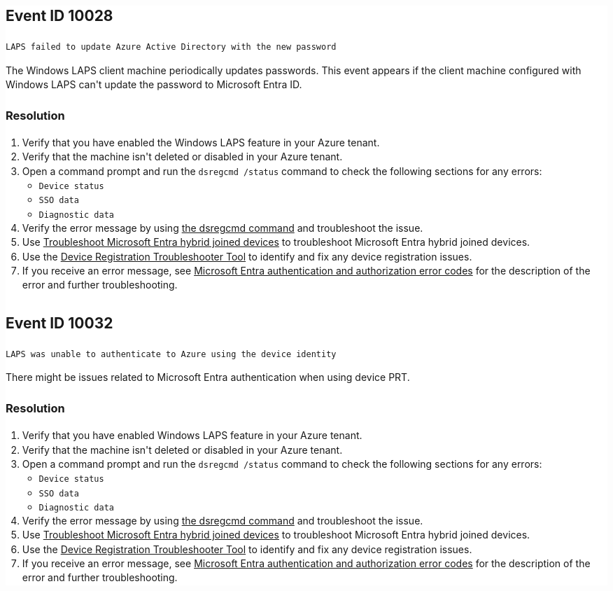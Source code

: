 ## Event ID 10028

```output
LAPS failed to update Azure Active Directory with the new password
```

The Windows LAPS client machine periodically updates passwords. This event appears if the client machine configured with Windows LAPS can't update the password to Microsoft Entra ID.

### Resolution

1. Verify that you have enabled the Windows LAPS feature in your Azure tenant.
2. Verify that the machine isn't deleted or disabled in your Azure tenant.
3. Open a command prompt and run the `dsregcmd /status` command to check the following sections for any errors:
    - `Device status`
    - `SSO data`
    - `Diagnostic data`
4. Verify the error message by using [the dsregcmd command](/azure/active-directory/devices/troubleshoot-device-dsregcmd) and troubleshoot the issue.
5. Use [Troubleshoot Microsoft Entra hybrid joined devices](/azure/active-directory/devices/troubleshoot-hybrid-join-windows-current) to troubleshoot Microsoft Entra hybrid joined devices.
6. Use the [Device Registration Troubleshooter Tool](/samples/azure-samples/dsregtool/dsregtool/) to identify and fix any device registration issues.
7. If you receive an error message, see [Microsoft Entra authentication and authorization error codes](/azure/active-directory/develop/reference-aadsts-error-codes) for the description of the error and further troubleshooting.

## Event ID 10032

```output
LAPS was unable to authenticate to Azure using the device identity
```

There might be issues related to Microsoft Entra authentication when using device PRT.

### Resolution

1. Verify that you have enabled Windows LAPS feature in your Azure tenant.
2. Verify that the machine isn't deleted or disabled in your Azure tenant.
3. Open a command prompt and run the `dsregcmd /status` command to check the following sections for any errors:
    - `Device status`
    - `SSO data`
    - `Diagnostic data`
4. Verify the error message by using [the dsregcmd command](/azure/active-directory/devices/troubleshoot-device-dsregcmd) and troubleshoot the issue.
5. Use [Troubleshoot Microsoft Entra hybrid joined devices](/azure/active-directory/devices/troubleshoot-hybrid-join-windows-current ) to troubleshoot Microsoft Entra hybrid joined devices.
6. Use the [Device Registration Troubleshooter Tool](/samples/azure-samples/dsregtool/dsregtool/) to identify and fix any device registration issues.
7. If you receive an error message, see [Microsoft Entra authentication and authorization error codes](/azure/active-directory/develop/reference-aadsts-error-codes) for the description of the error and further troubleshooting.
